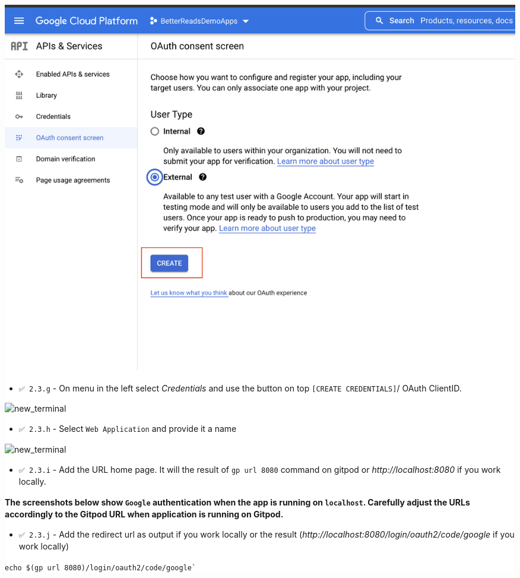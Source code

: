 ![new_terminal](https://github.com/datastaxdevs/workshop-betterreads/blob/master/img/gcp6.png?raw=true)

- `✅ 2.3.g` - On menu in the left select *Credentials* and use the button on top `[CREATE CREDENTIALS]`/ OAuth ClientID.

![new_terminal](https://github.com/datastaxdevs/workshop-betterreads/blob/master/img/gcp7.png?raw=true)

- `✅ 2.3.h` - Select `Web Application` and provide it a name

![new_terminal](https://github.com/datastaxdevs/workshop-betterreads/blob/master/img/gcp8.png?raw=true)

- `✅ 2.3.i` - Add the URL home page. It will the result of `gp url 8080` command on gitpod or *http://localhost:8080* if you work locally.

**The screenshots below show `Google` authentication when the app is running on `localhost`. Carefully adjust the URLs accordingly to the Gitpod URL when application is running on Gitpod.**

- `✅ 2.3.j` - Add the redirect url as output if you work locally or the result (*http://localhost:8080/login/oauth2/code/google* if you work locally)

```
echo $(gp url 8080)/login/oauth2/code/google`
```
